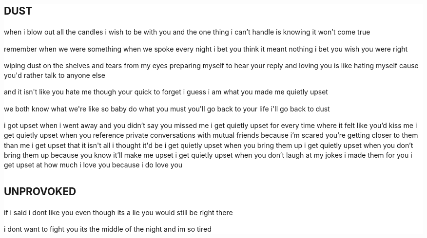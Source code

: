 
## DUST

when i blow out all the candles
i wish to be with you
and the one thing i can’t handle
is knowing it won’t come true

remember when we were something
when we spoke every night
i bet you think it meant nothing
i bet you wish you were right

wiping dust on the shelves
and tears from my eyes
preparing myself
to hear your reply
and loving you
is like hating myself
cause you'd rather talk 
to anyone else

and it isn't like you hate me
though your quick to forget
i guess i am what you made me
quietly upset

we both know what we're like
so baby do what you must
you'll go back to your life
i'll go back to dust

i got upset when i went away and you didn’t say you missed me
i get quietly upset for every time where it felt like you’d kiss me
i get quietly upset when you reference private conversations with mutual friends because i’m scared you’re getting closer to them than me
i get upset that it isn't all i thought it'd be
i get quietly upset when you bring them up
i get quietly upset when you don’t bring them up because you know it’ll make me upset
i get quietly upset when you don’t laugh at my jokes
i made them for you
i get upset at how much i love you
because i do love you

## UNPROVOKED
if i said i dont like you
even though its a lie you
would still be right there

i dont want to fight you
its the middle of the night
and im
so tired
